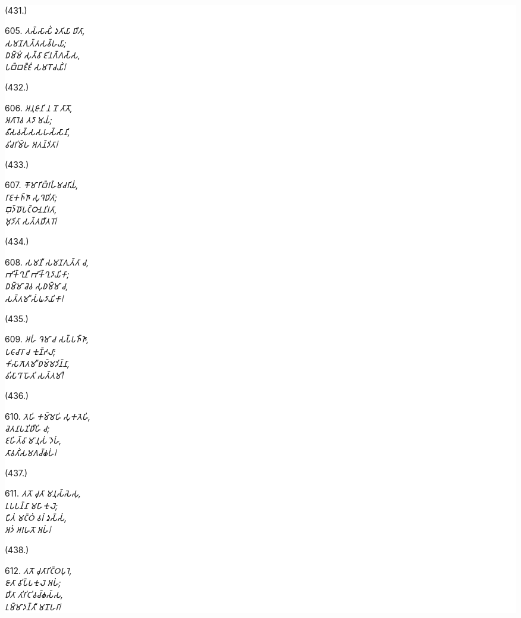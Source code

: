 
(431.)

605\. _𑀢𑀲𑁆𑀲𑀸𑀲𑀺𑀁 𑀤𑀼𑀢𑀺𑀬𑀸 𑀥𑀻𑀢𑀸,_  
_𑀲𑀫𑀡𑀕𑀼𑀢𑁆𑀢𑀲𑀯𑁆𑀳𑀬𑀸;_  
_𑀥𑀫𑁆𑀫𑀁 𑀲𑀼𑀢𑁆𑀯𑀸 𑀚𑀺𑀦𑀕𑁆𑀕𑀲𑁆𑀲,_  
_𑀧𑀩𑁆𑀩𑀚𑁆𑀚𑀁 𑀲𑀫𑀭𑁄𑀘𑀬𑀺𑀁𑁇_  


(432.)

606\. _𑀅𑀦𑀼𑀚𑀸𑀦𑀺 𑀦 𑀦𑁄 𑀢𑀸𑀢𑁄,_  
_𑀅𑀕𑀸𑀭𑁂𑀯 𑀢𑀤𑀸 𑀫𑀬𑀁;_  
_𑀯𑀻𑀲𑀯𑀲𑁆𑀲𑀲𑀳𑀲𑁆𑀲𑀸𑀦𑀺,_  
_𑀯𑀺𑀘𑀭𑀺𑀫𑁆𑀳 𑀅𑀢𑀦𑁆𑀤𑀺𑀢𑀸𑁇_  


(433.)

607\. _𑀓𑁄𑀫𑀸𑀭𑀺𑀩𑁆𑀭𑀳𑁆𑀫𑀘𑀭𑀺𑀬𑀁,_  
_𑀭𑀸𑀚𑀓𑀜𑁆𑀜𑀸 𑀲𑀼𑀔𑁂𑀥𑀺𑀢𑀸;_  
_𑀩𑀼𑀤𑁆𑀥𑁄𑀧𑀝𑁆𑀞𑀸𑀦𑀦𑀺𑀭𑀢𑀸,_  
_𑀫𑀼𑀤𑀺𑀢𑀸 𑀲𑀢𑁆𑀢𑀥𑀻𑀢𑀭𑁄𑁇_  


(434.)

608\. _𑀲𑀫𑀡𑀻 𑀲𑀫𑀡𑀕𑀼𑀢𑁆𑀢𑀸 𑀘,_  
_𑀪𑀺𑀓𑁆𑀔𑀼𑀦𑀻 𑀪𑀺𑀓𑁆𑀔𑀼𑀤𑀸𑀬𑀺𑀓𑀸;_  
_𑀥𑀫𑁆𑀫𑀸 𑀘𑁂𑀯 𑀲𑀼𑀥𑀫𑁆𑀫𑀸 𑀘,_  
_𑀲𑀢𑁆𑀢𑀫𑀻 𑀲𑀁𑀖𑀤𑀸𑀬𑀺𑀓𑀸𑁇_  


(435.)

609\. _𑀅𑀳𑀁 𑀔𑁂𑀫𑀸 𑀘 𑀲𑀧𑁆𑀧𑀜𑁆𑀜𑀸,_  
_𑀧𑀝𑀸𑀘𑀸𑀭𑀸 𑀘 𑀓𑀼𑀡𑁆𑀟𑀮𑀸;_  
_𑀓𑀺𑀲𑀸𑀕𑁄𑀢𑀫𑀻 𑀥𑀫𑁆𑀫𑀤𑀺𑀦𑁆𑀦𑀸,_  
_𑀯𑀺𑀲𑀸𑀔𑀸 𑀳𑁄𑀢𑀺 𑀲𑀢𑁆𑀢𑀫𑀻𑁇_  


(436.)

610\. _𑀢𑁂𑀳𑀺 𑀓𑀫𑁆𑀫𑁂𑀳𑀺 𑀲𑀼𑀓𑀢𑁂𑀳𑀺,_  
_𑀘𑁂𑀢𑀦𑀸𑀧𑀡𑀺𑀥𑀻𑀳𑀺 𑀘;_  
_𑀚𑀳𑀺𑀢𑁆𑀯𑀸 𑀫𑀸𑀦𑀼𑀲𑀁 𑀤𑁂𑀳𑀁,_  
_𑀢𑀸𑀯𑀢𑀺𑀁𑀲𑀫𑀕𑀘𑁆𑀙𑀳𑀁𑁇_  


(437.)

611\. _𑀢𑀢𑁄 𑀘𑀼𑀢𑀸 𑀫𑀦𑀼𑀲𑁆𑀲𑁂𑀲𑀼,_  
_𑀉𑀧𑀧𑀦𑁆𑀦𑀸 𑀫𑀳𑀸𑀓𑀼𑀮𑁂;_  
_𑀧𑀻𑀢𑀁 𑀫𑀝𑁆𑀞𑀁 𑀯𑀭𑀁 𑀤𑀼𑀲𑁆𑀲𑀁,_  
_𑀅𑀤𑀁 𑀅𑀭𑀳𑀢𑁄 𑀅𑀳𑀁𑁇_  


(438.)

612\. _𑀢𑀢𑁄 𑀘𑀼𑀢𑀸𑀭𑀺𑀝𑁆𑀞𑀧𑀼𑀭𑁂,_  
_𑀚𑀸𑀢𑀸 𑀯𑀺𑀧𑁆𑀧𑀓𑀼𑀮𑁂 𑀅𑀳𑀁;_  
_𑀥𑀻𑀢𑀸 𑀢𑀺𑀭𑀺𑀝𑀺𑀯𑀘𑁆𑀙𑀲𑁆𑀲,_  
_𑀉𑀫𑁆𑀫𑀸𑀤𑀦𑁆𑀢𑀻 𑀫𑀦𑁄𑀳𑀭𑀸𑁇_  
